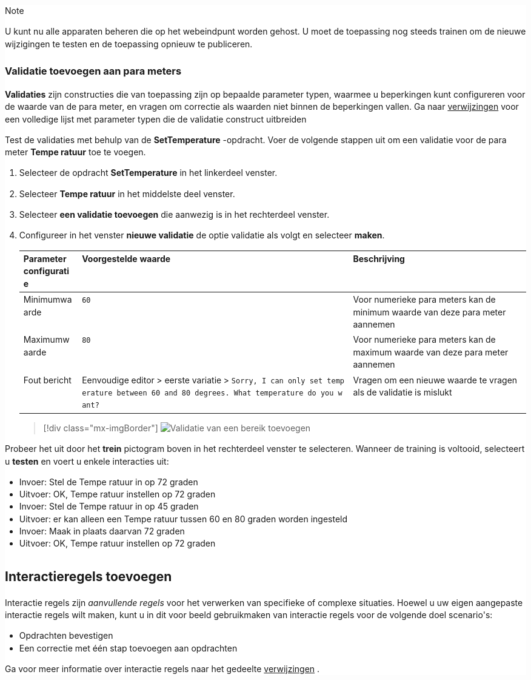 > [!NOTE]
> U kunt nu alle apparaten beheren die op het webeindpunt worden gehost. U moet de toepassing nog steeds trainen om de nieuwe wijzigingen te testen en de toepassing opnieuw te publiceren.

### <a name="add-validation-to-parameters"></a>Validatie toevoegen aan para meters

**Validaties** zijn constructies die van toepassing zijn op bepaalde parameter typen, waarmee u beperkingen kunt configureren voor de waarde van de para meter, en vragen om correctie als waarden niet binnen de beperkingen vallen. Ga naar [verwijzingen](./custom-commands-references.md) voor een volledige lijst met parameter typen die de validatie construct uitbreiden

Test de validaties met behulp van de **SetTemperature** -opdracht. Voer de volgende stappen uit om een validatie voor de para meter **Tempe ratuur** toe te voegen.

1. Selecteer de opdracht **SetTemperature** in het linkerdeel venster.
1. Selecteer  **Tempe ratuur** in het middelste deel venster.
1. Selecteer **een validatie toevoegen** die aanwezig is in het rechterdeel venster.
1. Configureer in het venster **nieuwe validatie** de optie validatie als volgt en selecteer **maken**.


    | Parameter configuratie | Voorgestelde waarde | Beschrijving |
    | ---- | ---- | ---- |
    | Minimumwaarde | `60` | Voor numerieke para meters kan de minimum waarde van deze para meter aannemen |
    | Maximumwaarde | `80` | Voor numerieke para meters kan de maximum waarde van deze para meter aannemen |
    | Fout bericht |  Eenvoudige editor > eerste variatie > `Sorry, I can only set temperature between 60 and 80 degrees. What temperature do you want?` | Vragen om een nieuwe waarde te vragen als de validatie is mislukt |

    > [!div class="mx-imgBorder"]
    > ![Validatie van een bereik toevoegen](media/custom-commands/add-validations-temperature.png)

Probeer het uit door het **trein** pictogram boven in het rechterdeel venster te selecteren. Wanneer de training is voltooid, selecteert u **testen** en voert u enkele interacties uit:

- Invoer: Stel de Tempe ratuur in op 72 graden
- Uitvoer: OK, Tempe ratuur instellen op 72 graden
- Invoer: Stel de Tempe ratuur in op 45 graden
- Uitvoer: er kan alleen een Tempe ratuur tussen 60 en 80 graden worden ingesteld
- Invoer: Maak in plaats daarvan 72 graden
- Uitvoer: OK, Tempe ratuur instellen op 72 graden

## <a name="add-interaction-rules"></a>Interactieregels toevoegen

Interactie regels zijn *aanvullende regels* voor het verwerken van specifieke of complexe situaties. Hoewel u uw eigen aangepaste interactie regels wilt maken, kunt u in dit voor beeld gebruikmaken van interactie regels voor de volgende doel scenario's:

* Opdrachten bevestigen
* Een correctie met één stap toevoegen aan opdrachten

Ga voor meer informatie over interactie regels naar het gedeelte [verwijzingen](./custom-commands-references.md) .

